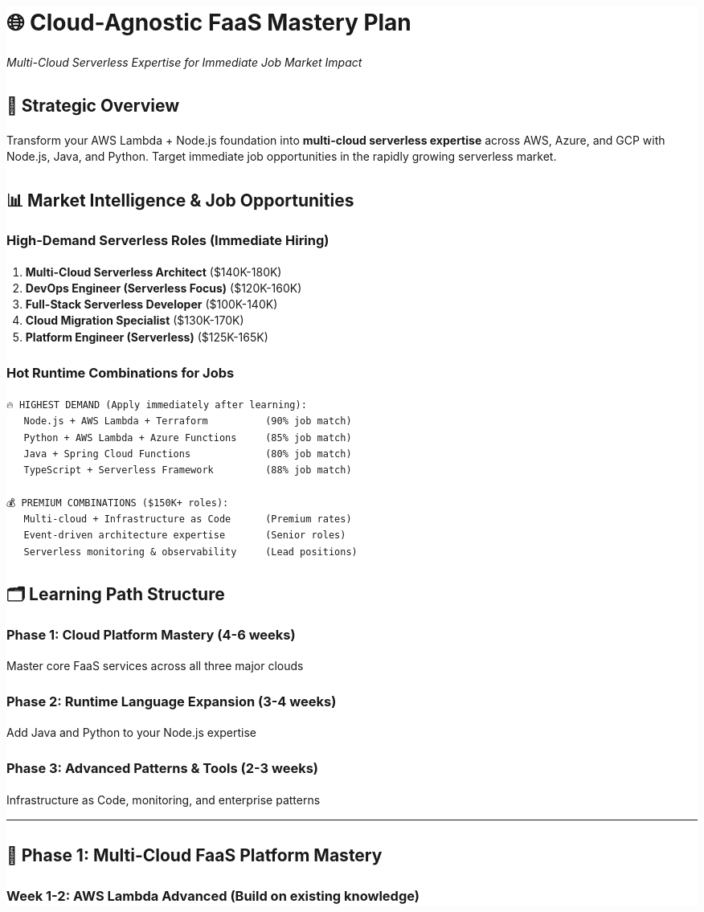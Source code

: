 # 🌐 Cloud-Agnostic FaaS Mastery Plan
*Multi-Cloud Serverless Expertise for Immediate Job Market Impact*

## 🎯 Strategic Overview
Transform your AWS Lambda + Node.js foundation into **multi-cloud serverless expertise** across AWS, Azure, and GCP with Node.js, Java, and Python. Target immediate job opportunities in the rapidly growing serverless market.

## 📊 Market Intelligence & Job Opportunities

### **High-Demand Serverless Roles** (Immediate Hiring)
1. **Multi-Cloud Serverless Architect** ($140K-180K)
2. **DevOps Engineer (Serverless Focus)** ($120K-160K)
3. **Full-Stack Serverless Developer** ($100K-140K)
4. **Cloud Migration Specialist** ($130K-170K)
5. **Platform Engineer (Serverless)** ($125K-165K)

### **Hot Runtime Combinations for Jobs**
```
🔥 HIGHEST DEMAND (Apply immediately after learning):
   Node.js + AWS Lambda + Terraform          (90% job match)
   Python + AWS Lambda + Azure Functions     (85% job match)
   Java + Spring Cloud Functions             (80% job match)
   TypeScript + Serverless Framework         (88% job match)

💰 PREMIUM COMBINATIONS ($150K+ roles):
   Multi-cloud + Infrastructure as Code      (Premium rates)
   Event-driven architecture expertise       (Senior roles)
   Serverless monitoring & observability     (Lead positions)
```

## 🗂️ Learning Path Structure

### **Phase 1: Cloud Platform Mastery** (4-6 weeks)
Master core FaaS services across all three major clouds

### **Phase 2: Runtime Language Expansion** (3-4 weeks) 
Add Java and Python to your Node.js expertise

### **Phase 3: Advanced Patterns & Tools** (2-3 weeks)
Infrastructure as Code, monitoring, and enterprise patterns

---

## 🌟 Phase 1: Multi-Cloud FaaS Platform Mastery

### **Week 1-2: AWS Lambda Advanced (Build on existing knowledge)**
